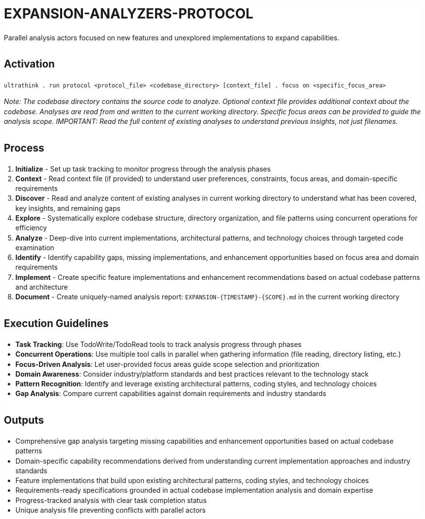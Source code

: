 # EXPANSION-ANALYZERS-PROTOCOL

Parallel analysis actors focused on new features and unexplored implementations to expand capabilities.

## Activation
```
ultrathink . run protocol <protocol_file> <codebase_directory> [context_file] . focus on <specific_focus_area>
```

*Note: The codebase directory contains the source code to analyze. Optional context file provides additional context about the codebase. Analyses are read from and written to the current working directory. Specific focus areas can be provided to guide the analysis scope. IMPORTANT: Read the full content of existing analyses to understand previous insights, not just filenames.*

## Process
1. **Initialize** - Set up task tracking to monitor progress through the analysis phases
2. **Context** - Read context file (if provided) to understand user preferences, constraints, focus areas, and domain-specific requirements
3. **Discover** - Read and analyze content of existing analyses in current working directory to understand what has been covered, key insights, and remaining gaps
4. **Explore** - Systematically explore codebase structure, directory organization, and file patterns using concurrent operations for efficiency
5. **Analyze** - Deep-dive into current implementations, architectural patterns, and technology choices through targeted code examination
6. **Identify** - Identify capability gaps, missing implementations, and enhancement opportunities based on focus area and domain requirements
7. **Implement** - Create specific feature implementations and enhancement recommendations based on actual codebase patterns and architecture
8. **Document** - Create uniquely-named analysis report: `EXPANSION-{TIMESTAMP}-{SCOPE}.md` in the current working directory

## Execution Guidelines
- **Task Tracking**: Use TodoWrite/TodoRead tools to track analysis progress through phases
- **Concurrent Operations**: Use multiple tool calls in parallel when gathering information (file reading, directory listing, etc.)
- **Focus-Driven Analysis**: Let user-provided focus areas guide scope selection and prioritization
- **Domain Awareness**: Consider industry/platform standards and best practices relevant to the technology stack
- **Pattern Recognition**: Identify and leverage existing architectural patterns, coding styles, and technology choices
- **Gap Analysis**: Compare current capabilities against domain requirements and industry standards

## Outputs
- Comprehensive gap analysis targeting missing capabilities and enhancement opportunities based on actual codebase patterns
- Domain-specific capability recommendations derived from understanding current implementation approaches and industry standards
- Feature implementations that build upon existing architectural patterns, coding styles, and technology choices
- Requirements-ready specifications grounded in actual codebase implementation analysis and domain expertise
- Progress-tracked analysis with clear task completion status
- Unique analysis file preventing conflicts with parallel actors
